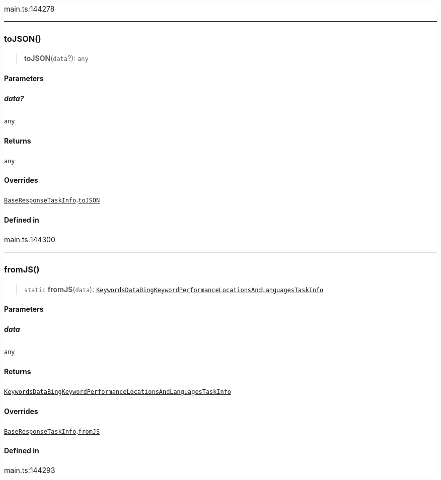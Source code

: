 main.ts:144278

***

### toJSON()

> **toJSON**(`data`?): `any`

#### Parameters

##### data?

`any`

#### Returns

`any`

#### Overrides

[`BaseResponseTaskInfo`](BaseResponseTaskInfo.md).[`toJSON`](BaseResponseTaskInfo.md#tojson)

#### Defined in

main.ts:144300

***

### fromJS()

> `static` **fromJS**(`data`): [`KeywordsDataBingKeywordPerformanceLocationsAndLanguagesTaskInfo`](KeywordsDataBingKeywordPerformanceLocationsAndLanguagesTaskInfo.md)

#### Parameters

##### data

`any`

#### Returns

[`KeywordsDataBingKeywordPerformanceLocationsAndLanguagesTaskInfo`](KeywordsDataBingKeywordPerformanceLocationsAndLanguagesTaskInfo.md)

#### Overrides

[`BaseResponseTaskInfo`](BaseResponseTaskInfo.md).[`fromJS`](BaseResponseTaskInfo.md#fromjs)

#### Defined in

main.ts:144293

